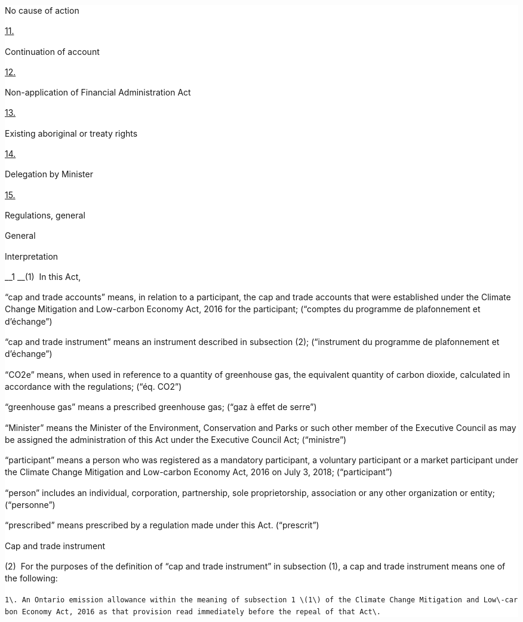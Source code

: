 No cause of action

[11\.](#BK15)

Continuation of account

[12\.](#BK16)

Non\-application of Financial Administration Act

[13\.](#BK17)

Existing aboriginal or treaty rights

[14\.](#BK18)

Delegation by Minister

[15\.](#BK19)

Regulations, general

  

<a id="BK0"></a>General

Interpretation

<a id="BK1"></a>__1 __\(1\)  In this Act,

“cap and trade accounts” means, in relation to a participant, the cap and trade accounts that were established under the Climate Change Mitigation and Low\-carbon Economy Act, 2016 for the participant; \(“comptes du programme de plafonnement et d’échange”\)

“cap and trade instrument” means an instrument described in subsection \(2\); \(“instrument du programme de plafonnement et d’échange”\)

“CO2e” means, when used in reference to a quantity of greenhouse gas, the equivalent quantity of carbon dioxide, calculated in accordance with the regulations; \(“éq\. CO2”\)

“greenhouse gas” means a prescribed greenhouse gas; \(“gaz à effet de serre”\)

“Minister” means the Minister of the Environment, Conservation and Parks or such other member of the Executive Council as may be assigned the administration of this Act under the Executive Council Act; \(“ministre”\)

“participant” means a person who was registered as a mandatory participant, a voluntary participant or a market participant under the Climate Change Mitigation and Low\-carbon Economy Act, 2016 on July 3, 2018; \(“participant”\)

“person” includes an individual, corporation, partnership, sole proprietorship, association or any other organization or entity; \(“personne”\)

“prescribed” means prescribed by a regulation made under this Act\. \(“prescrit”\)

Cap and trade instrument

\(2\)  For the purposes of the definition of “cap and trade instrument” in subsection \(1\), a cap and trade instrument means one of the following:

	1\.	An Ontario emission allowance within the meaning of subsection 1 \(1\) of the Climate Change Mitigation and Low\-carbon Economy Act, 2016 as that provision read immediately before the repeal of that Act\.
